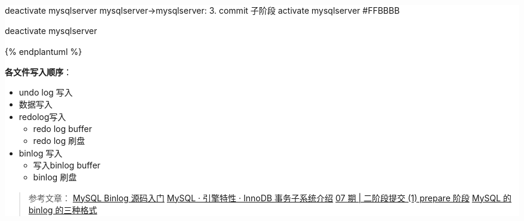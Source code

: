 deactivate mysqlserver
mysqlserver->mysqlserver: 3. commit 子阶段
activate mysqlserver #FFBBBB

deactivate mysqlserver


{% endplantuml %}

**各文件写入顺序**：
- undo log 写入
- 数据写入
- redolog写入
  - redo log buffer
  - redo log 刷盘
- binlog 写入
  - 写入binlog buffer
  - binlog 刷盘





> 参考文章： 
> [MySQL Binlog 源码入门](http://mysql.taobao.org/monthly/2023/01/04/) 
> [MySQL · 引擎特性 · InnoDB 事务子系统介绍](http://mysql.taobao.org/monthly/2015/12/01/) 
> [07 期 | 二阶段提交 (1) prepare 阶段](https://opensource.actionsky.com/07-%e6%9c%9f-%e4%ba%8c%e9%98%b6%e6%ae%b5%e6%8f%90%e4%ba%a4-1-prepare-%e9%98%b6%e6%ae%b5/)
> [MySQL 的 binlog 的三种格式](https://www.51cto.com/article/703972.html)